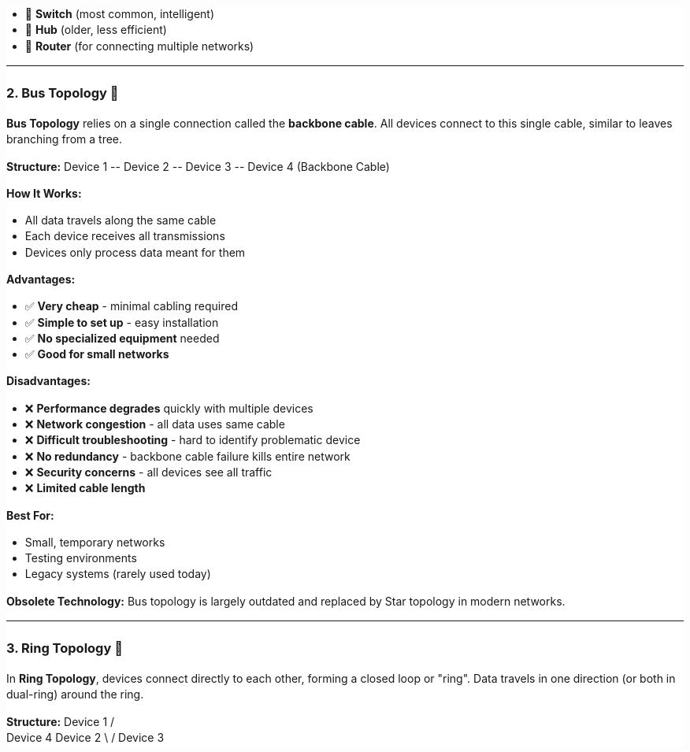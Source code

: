 * 🔷 **Switch** (most common, intelligent)
* 🔷 **Hub** (older, less efficient)
* 🔷 **Router** (for connecting multiple networks)

* * *

### 2. Bus Topology 🚌

**Bus Topology** relies on a single connection called the **backbone cable**. All devices connect to this single cable, similar to leaves branching from a tree.

**Structure:**
    Device 1 -- Device 2 -- Device 3 -- Device 4
                (Backbone Cable)

**How It Works:**

* All data travels along the same cable
* Each device receives all transmissions
* Devices only process data meant for them

**Advantages:**

* ✅ **Very cheap** - minimal cabling required
* ✅ **Simple to set up** - easy installation
* ✅ **No specialized equipment** needed
* ✅ **Good for small networks**

**Disadvantages:**

* ❌ **Performance degrades** quickly with multiple devices
* ❌ **Network congestion** - all data uses same cable
* ❌ **Difficult troubleshooting** - hard to identify problematic device
* ❌ **No redundancy** - backbone cable failure kills entire network
* ❌ **Security concerns** - all devices see all traffic
* ❌ **Limited cable length**

**Best For:**

* Small, temporary networks
* Testing environments
* Legacy systems (rarely used today)

**Obsolete Technology:** Bus topology is largely outdated and replaced by Star topology in modern networks.

* * *

### 3. Ring Topology 🔄

In **Ring Topology**, devices connect directly to each other, forming a closed loop or "ring". Data travels in one direction (or both in dual-ring) around the ring.

**Structure:**
        Device 1
       /        \
    Device 4    Device 2
       \        /
        Device 3
